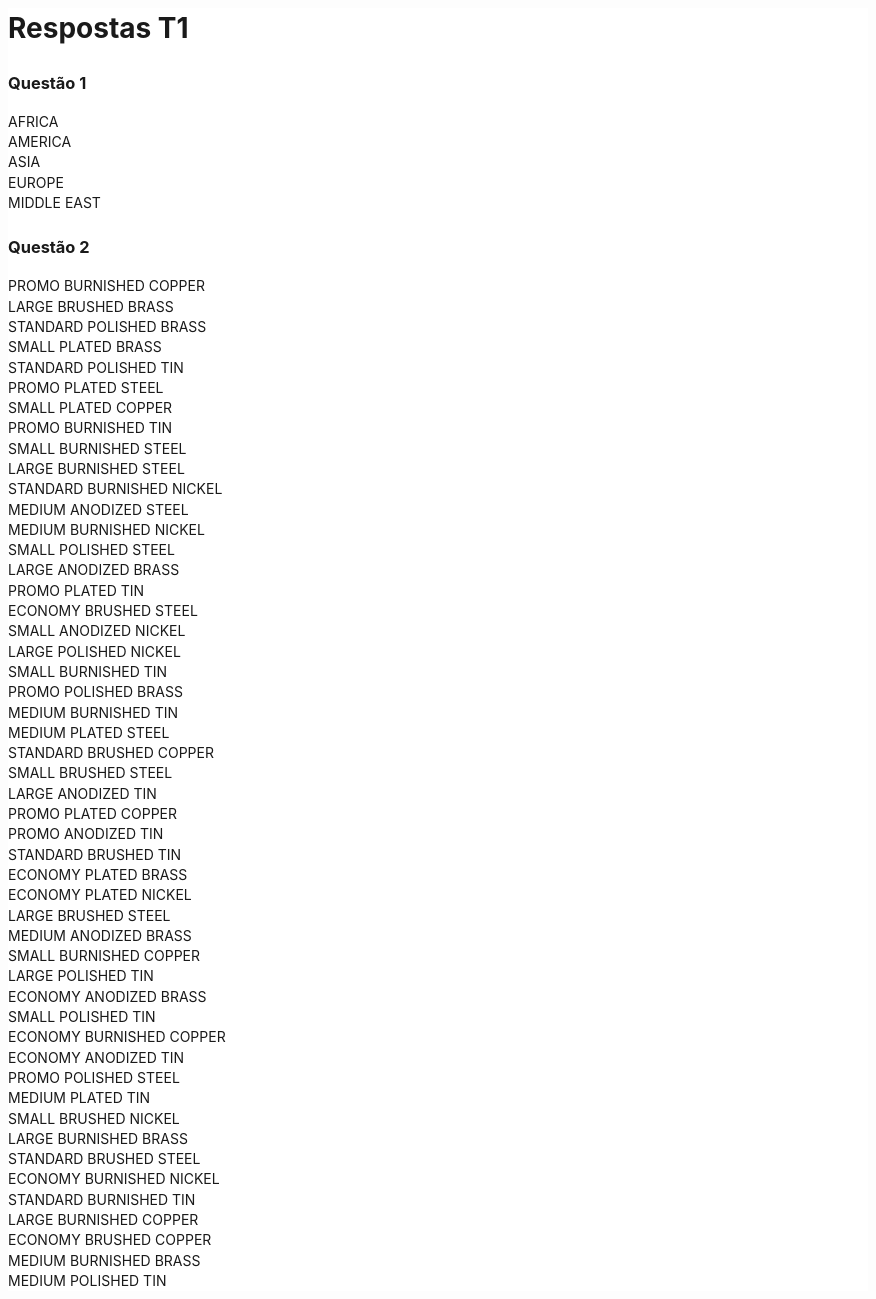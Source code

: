 # Respostas T1

### Questão 1  

AFRICA  
AMERICA  
ASIA  
EUROPE  
MIDDLE EAST  

### Questão 2

PROMO BURNISHED COPPER  
LARGE BRUSHED BRASS  
STANDARD POLISHED BRASS  
SMALL PLATED BRASS  
STANDARD POLISHED TIN  
PROMO PLATED STEEL  
SMALL PLATED COPPER  
PROMO BURNISHED TIN  
SMALL BURNISHED STEEL  
LARGE BURNISHED STEEL  
STANDARD BURNISHED NICKEL  
MEDIUM ANODIZED STEEL  
MEDIUM BURNISHED NICKEL  
SMALL POLISHED STEEL  
LARGE ANODIZED BRASS  
PROMO PLATED TIN  
ECONOMY BRUSHED STEEL  
SMALL ANODIZED NICKEL  
LARGE POLISHED NICKEL  
SMALL BURNISHED TIN  
PROMO POLISHED BRASS  
MEDIUM BURNISHED TIN  
MEDIUM PLATED STEEL  
STANDARD BRUSHED COPPER  
SMALL BRUSHED STEEL  
LARGE ANODIZED TIN  
PROMO PLATED COPPER  
PROMO ANODIZED TIN  
STANDARD BRUSHED TIN  
ECONOMY PLATED BRASS  
ECONOMY PLATED NICKEL  
LARGE BRUSHED STEEL  
MEDIUM ANODIZED BRASS  
SMALL BURNISHED COPPER  
LARGE POLISHED TIN  
ECONOMY ANODIZED BRASS  
SMALL POLISHED TIN  
ECONOMY BURNISHED COPPER  
ECONOMY ANODIZED TIN  
PROMO POLISHED STEEL  
MEDIUM PLATED TIN  
SMALL BRUSHED NICKEL  
LARGE BURNISHED BRASS  
STANDARD BRUSHED STEEL  
ECONOMY BURNISHED NICKEL  
STANDARD BURNISHED TIN  
LARGE BURNISHED COPPER  
ECONOMY BRUSHED COPPER  
MEDIUM BURNISHED BRASS  
MEDIUM POLISHED TIN  